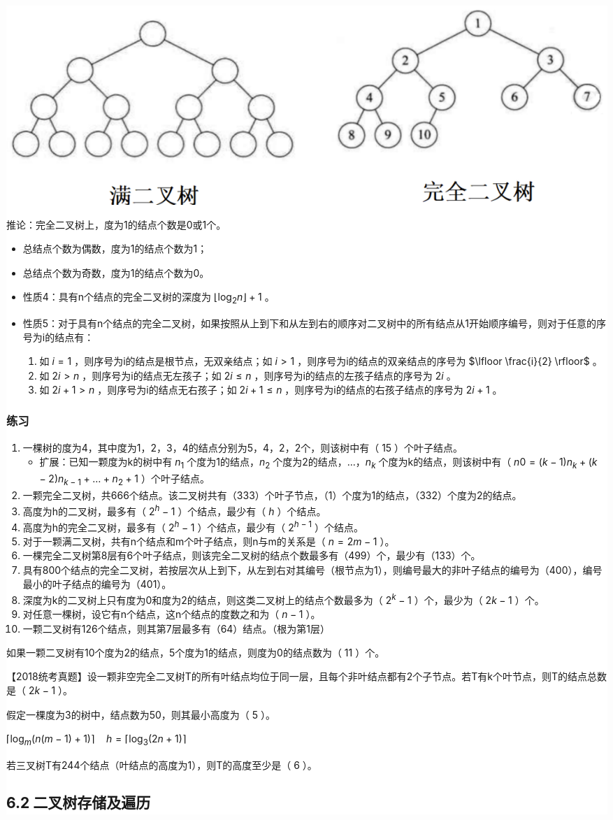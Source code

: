 ![1684915318684](image/数据结构/1684915318684.png)

推论：完全二叉树上，度为1的结点个数是0或1个。
- 总结点个数为偶数，度为1的结点个数为1；
- 总结点个数为奇数，度为1的结点个数为0。

- 性质4：具有n个结点的完全二叉树的深度为 $\lfloor \log_2 n \rfloor + 1$ 。
- 性质5：对于具有n个结点的完全二叉树，如果按照从上到下和从左到右的顺序对二叉树中的所有结点从1开始顺序编号，则对于任意的序号为i的结点有：
  1. 如 $i = 1$ ，则序号为i的结点是根节点，无双亲结点；如 $i > 1$ ，则序号为i的结点的双亲结点的序号为 $\lfloor \frac{i}{2} \rfloor$ 。
  2. 如 $2i > n$ ，则序号为i的结点无左孩子；如 $2i \le n$ ，则序号为i的结点的左孩子结点的序号为 $2i$ 。
  3. 如 $2i + 1 > n$ ，则序号为i的结点无右孩子；如 $2i + 1 \le n$ ，则序号为i的结点的右孩子结点的序号为 $2i + 1$ 。

### 练习
1. 一棵树的度为4，其中度为1，2，3，4的结点分别为5，4，2，2个，则该树中有（ 15 ）个叶子结点。
   - 扩展：已知一颗度为k的树中有 $n_1$ 个度为1的结点，$n_2$ 个度为2的结点，...，$n_k$ 个度为k的结点，则该树中有（ $n0 = (k-1)n_k + (k-2)n_{k-1} + \ldots + n_2 + 1$ ）个叶子结点。
2. 一颗完全二叉树，共666个结点。该二叉树共有（333）个叶子节点，（1）个度为1的结点，（332）个度为2的结点。
3. 高度为h的二叉树，最多有（ $2^h - 1$ ）个结点，最少有（ $h$ ）个结点。
4. 高度为h的完全二叉树，最多有（ $2^h - 1$ ）个结点，最少有（ $2^{h-1}$ ）个结点。
5. 对于一颗满二叉树，共有n个结点和m个叶子结点，则n与m的关系是（ $n = 2m - 1$ ）。
6. 一棵完全二叉树第8层有6个叶子结点，则该完全二叉树的结点个数最多有（499）个，最少有（133）个。
7. 具有800个结点的完全二叉树，若按层次从上到下，从左到右对其编号（根节点为1），则编号最大的非叶子结点的编号为（400），编号最小的叶子结点的编号为（401）。
8. 深度为k的二叉树上只有度为0和度为2的结点，则这类二叉树上的结点个数最多为（ $2^k - 1$ ）个，最少为（ $2k - 1$ ）个。
9. 对任意一棵树，设它有n个结点，这n个结点的度数之和为（ $n-1$ ）。
10. 一颗二叉树有126个结点，则其第7层最多有（64）结点。（根为第1层）

如果一颗二叉树有10个度为2的结点，5个度为1的结点，则度为0的结点数为（ $11$ ）个。

【2018统考真题】设一颗非空完全二叉树T的所有叶结点均位于同一层，且每个非叶结点都有2个子节点。若T有k个叶节点，则T的结点总数是（ $2k - 1$ ）。

假定一棵度为3的树中，结点数为50，则其最小高度为（ $5$ ）。

$\left\lceil\log _{m}(n(m-1)+1)\right\rceil \quad h=\left\lceil\log _{3}(2 n+1)\right\rceil$

若三叉树T有244个结点（叶结点的高度为1），则T的高度至少是（ $6$ ）。


## 6.2 二叉树存储及遍历
